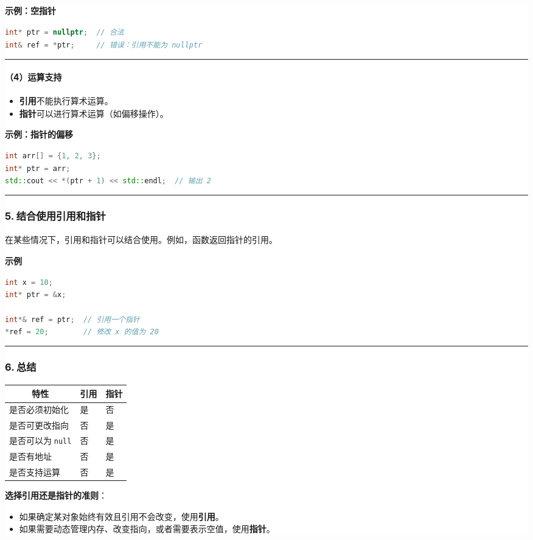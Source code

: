 **示例：空指针**

```cpp
int* ptr = nullptr;  // 合法
int& ref = *ptr;     // 错误：引用不能为 nullptr
```

------

#### **（4）运算支持**

- **引用**不能执行算术运算。
- **指针**可以进行算术运算（如偏移操作）。

**示例：指针的偏移**

```cpp
int arr[] = {1, 2, 3};
int* ptr = arr;
std::cout << *(ptr + 1) << std::endl;  // 输出 2
```

------

### **5. 结合使用引用和指针**

在某些情况下，引用和指针可以结合使用。例如，函数返回指针的引用。

**示例**

```cpp
int x = 10;
int* ptr = &x;

int*& ref = ptr;  // 引用一个指针
*ref = 20;        // 修改 x 的值为 20
```

------

### **6. 总结**

| **特性**          | **引用** | **指针** |
| ----------------- | -------- | -------- |
| 是否必须初始化    | 是       | 否       |
| 是否可更改指向    | 否       | 是       |
| 是否可以为 `null` | 否       | 是       |
| 是否有地址        | 否       | 是       |
| 是否支持运算      | 否       | 是       |

**选择引用还是指针的准则**：

- 如果确定某对象始终有效且引用不会改变，使用**引用**。
- 如果需要动态管理内存、改变指向，或者需要表示空值，使用**指针**。
